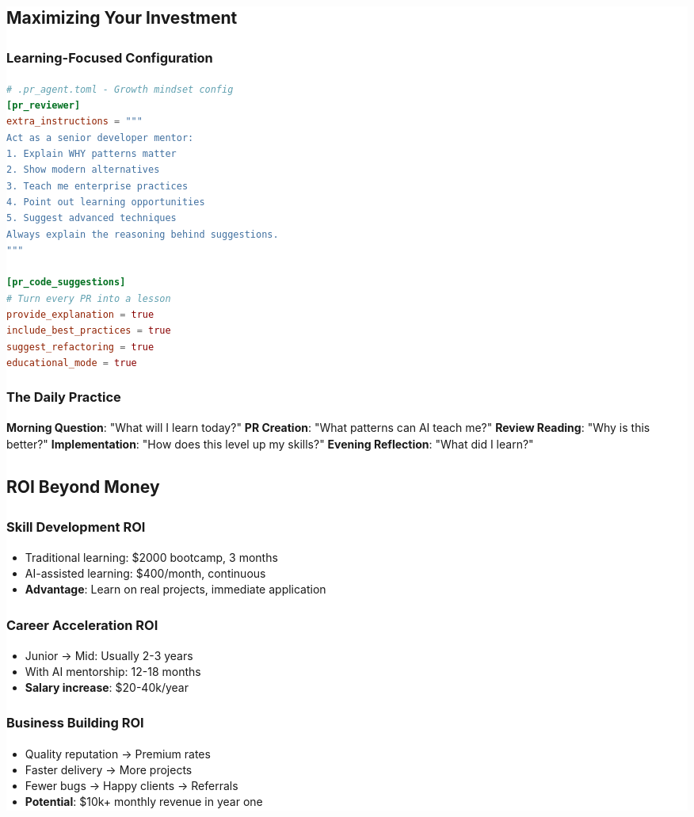 ## Maximizing Your Investment

### Learning-Focused Configuration

```toml
# .pr_agent.toml - Growth mindset config
[pr_reviewer]
extra_instructions = """
Act as a senior developer mentor:
1. Explain WHY patterns matter
2. Show modern alternatives
3. Teach me enterprise practices
4. Point out learning opportunities
5. Suggest advanced techniques
Always explain the reasoning behind suggestions.
"""

[pr_code_suggestions]
# Turn every PR into a lesson
provide_explanation = true
include_best_practices = true
suggest_refactoring = true
educational_mode = true
```

### The Daily Practice

**Morning Question**: "What will I learn today?"
**PR Creation**: "What patterns can AI teach me?"
**Review Reading**: "Why is this better?"
**Implementation**: "How does this level up my skills?"
**Evening Reflection**: "What did I learn?"

## ROI Beyond Money

### Skill Development ROI
- Traditional learning: $2000 bootcamp, 3 months
- AI-assisted learning: $400/month, continuous
- **Advantage**: Learn on real projects, immediate application

### Career Acceleration ROI
- Junior → Mid: Usually 2-3 years
- With AI mentorship: 12-18 months
- **Salary increase**: $20-40k/year

### Business Building ROI
- Quality reputation → Premium rates
- Faster delivery → More projects
- Fewer bugs → Happy clients → Referrals
- **Potential**: $10k+ monthly revenue in year one
